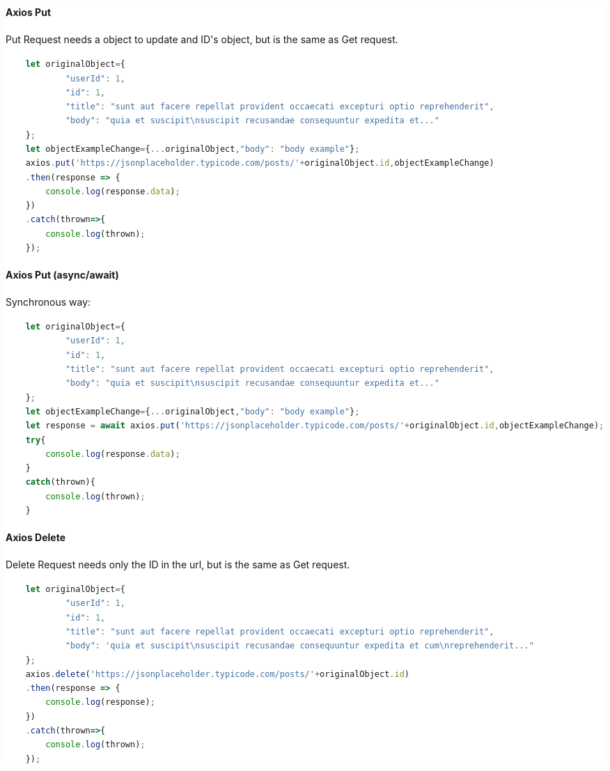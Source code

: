 #### Axios Put
Put Request needs a object to update and ID's object, but is the same as Get request.
```javascript
    let originalObject={
            "userId": 1,
            "id": 1,
            "title": "sunt aut facere repellat provident occaecati excepturi optio reprehenderit",
            "body": "quia et suscipit\nsuscipit recusandae consequuntur expedita et..."
    };
    let objectExampleChange={...originalObject,"body": "body example"};
    axios.put('https://jsonplaceholder.typicode.com/posts/'+originalObject.id,objectExampleChange)
    .then(response => {
        console.log(response.data);
    })
    .catch(thrown=>{
        console.log(thrown);
    });
```    

#### Axios Put (async/await)
Synchronous way:
```javascript
    let originalObject={
            "userId": 1,
            "id": 1,
            "title": "sunt aut facere repellat provident occaecati excepturi optio reprehenderit",
            "body": "quia et suscipit\nsuscipit recusandae consequuntur expedita et..."
    };
    let objectExampleChange={...originalObject,"body": "body example"};
    let response = await axios.put('https://jsonplaceholder.typicode.com/posts/'+originalObject.id,objectExampleChange);
    try{
        console.log(response.data);
    }
    catch(thrown){
        console.log(thrown);
    }
```


#### Axios Delete
Delete Request needs only the ID in the url, but is the same as Get request.
```javascript
    let originalObject={
            "userId": 1,
            "id": 1,
            "title": "sunt aut facere repellat provident occaecati excepturi optio reprehenderit",
            "body": 'quia et suscipit\nsuscipit recusandae consequuntur expedita et cum\nreprehenderit..."
    };
    axios.delete('https://jsonplaceholder.typicode.com/posts/'+originalObject.id)
    .then(response => {
        console.log(response);
    })
    .catch(thrown=>{
        console.log(thrown);
    });
``` 
